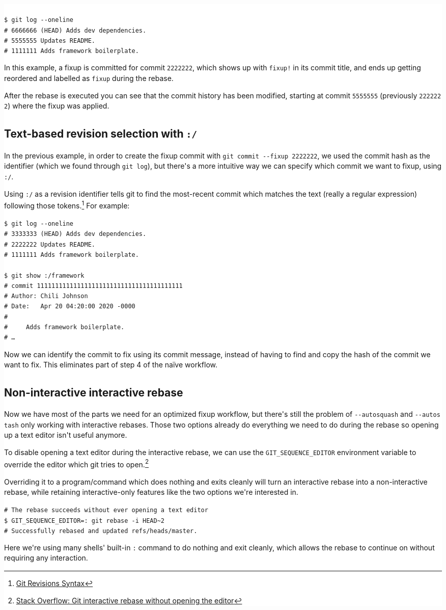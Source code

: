 ```shell

$ git log --oneline
# 6666666 (HEAD) Adds dev dependencies.
# 5555555 Updates README.
# 1111111 Adds framework boilerplate.
```

In this example, a fixup is committed for commit `2222222`, which shows up with `fixup!` in its commit title, and ends up getting reordered and labelled as `fixup` during the rebase.

After the rebase is executed you can see that the commit history has been modified, starting at commit `5555555` (previously `2222222`) where the fixup was applied.

## Text-based revision selection with `:/`

In the previous example, in order to create the fixup commit with `git commit --fixup 2222222`, we used the commit hash as the identifier (which we found through `git log`), but there's a more intuitive way we can specify which commit we want to fixup, using `:/`.

Using `:/` as a revision identifier tells git to find the most-recent commit which matches the text (really a regular expression) following those tokens.[^gitrevisions] For example:
```shell
$ git log --oneline
# 3333333 (HEAD) Adds dev dependencies.
# 2222222 Updates README.
# 1111111 Adds framework boilerplate.

$ git show :/framework
# commit 1111111111111111111111111111111111111111
# Author: Chili Johnson
# Date:   Apr 20 04:20:00 2020 -0000
# 
#     Adds framework boilerplate.
# …
```

Now we can identify the commit to fix using its commit message, instead of having to find and copy the hash of the commit we want to fix. This eliminates part of step 4 of the naïve workflow.

## Non-interactive interactive rebase

Now we have most of the parts we need for an optimized fixup workflow, but there's still the problem of `--autosquash` and `--autostash` only working with interactive rebases. Those two options already do everything we need to do during the rebase so opening up a text editor isn't useful anymore.

To disable opening a text editor during the interactive rebase, we can use the `GIT_SEQUENCE_EDITOR` environment variable to override the editor which git tries to open.[^sequence-editor]

Overriding it to a program/command which does nothing and exits cleanly will turn an interactive rebase into a non-interactive rebase, while retaining interactive-only features like the two options we're interested in.
```shell
# The rebase succeeds without ever opening a text editor
$ GIT_SEQUENCE_EDITOR=: git rebase -i HEAD~2
# Successfully rebased and updated refs/heads/master.
```
Here we're using many shells' built-in `:` command to do nothing and exit cleanly, which allows the rebase to continue on without requiring any interaction.


[^gitrevisions]: [Git Revisions Syntax](https://git-scm.com/docs/gitrevisions#Documentation/gitrevisions.txt-emlttextgtemegemfixnastybugem)
[^sequence-editor]: [Stack Overflow: Git interactive rebase without opening the editor](https://stackoverflow.com/questions/29094595/git-interactive-rebase-without-opening-the-editor#answer-29094904)